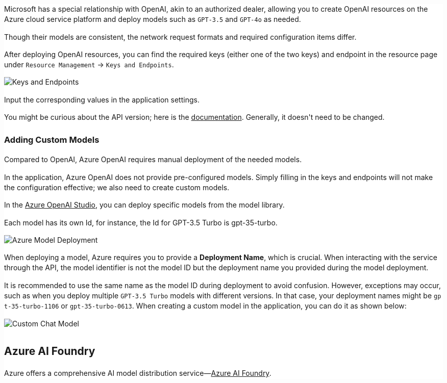 Microsoft has a special relationship with OpenAI, akin to an authorized dealer, allowing you to create OpenAI resources on the Azure cloud service platform and deploy models such as `GPT-3.5` and `GPT-4o` as needed.

Though their models are consistent, the network request formats and required configuration items differ.

After deploying OpenAI resources, you can find the required keys (either one of the two keys) and endpoint in the resource page under `Resource Management` -> `Keys and Endpoints`.

<div style="max-width: 500px">  

![Keys and Endpoints](../assets/en/azure-oai-secret.png)  

</div>

Input the corresponding values in the application settings.

You might be curious about the API version; here is the [documentation](https://learn.microsoft.com/azure/ai-services/openai/reference#completions). Generally, it doesn't need to be changed.

### Adding Custom Models

Compared to OpenAI, Azure OpenAI requires manual deployment of the needed models.

In the application, Azure OpenAI does not provide pre-configured models. Simply filling in the keys and endpoints will not make the configuration effective; we also need to create custom models.

In the [Azure OpenAI Studio](https://), you can deploy specific models from the model library.

Each model has its own Id, for instance, the Id for GPT-3.5 Turbo is gpt-35-turbo.

<div style="max-width: 420px">  

![Azure Model Deployment](../assets/en/azure-model-deploy.png)  

</div>

When deploying a model, Azure requires you to provide a **Deployment Name**, which is crucial. When interacting with the service through the API, the model identifier is not the model ID but the deployment name you provided during the model deployment.

It is recommended to use the same name as the model ID during deployment to avoid confusion. However, exceptions may occur, such as when you deploy multiple `GPT-3.5 Turbo` models with different versions. In that case, your deployment names might be `gpt-35-turbo-1106` or `gpt-35-turbo-0613`. When creating a custom model in the application, you can do it as shown below:

<div style="max-width: 300px">  

![Custom Chat Model](../assets/en/chat-custom-model.png)  

</div>

## Azure AI Foundry

Azure offers a comprehensive AI model distribution service—[Azure AI Foundry](https://ai.azure.com/).
